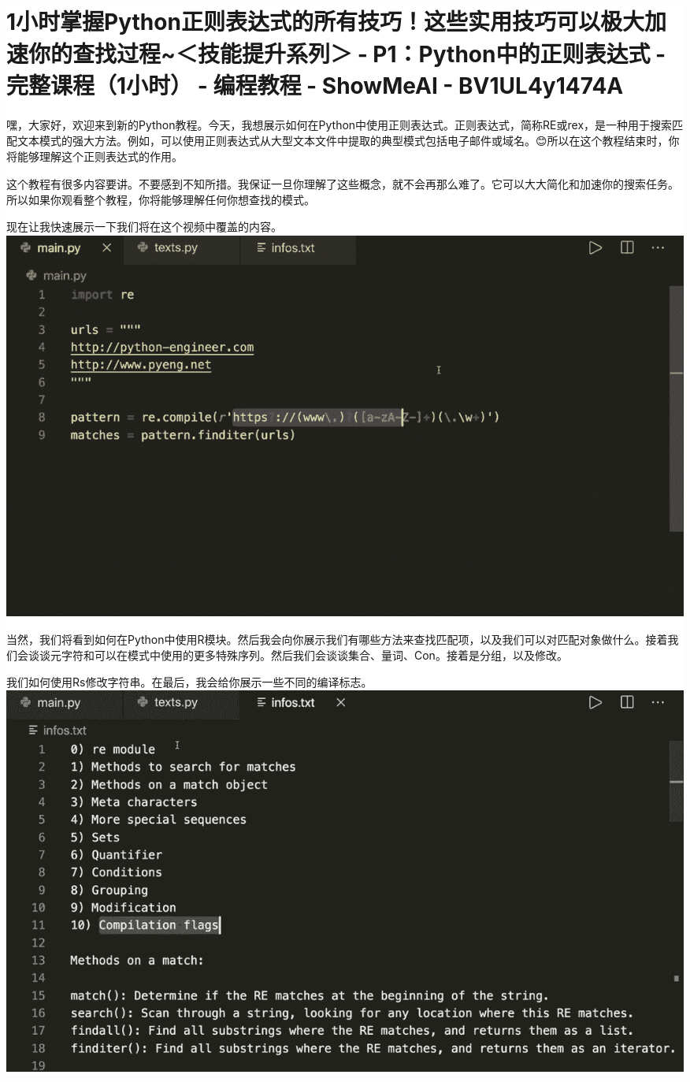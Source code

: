 # 1小时掌握Python正则表达式的所有技巧！这些实用技巧可以极大加速你的查找过程~＜技能提升系列＞ - P1：Python中的正则表达式 - 完整课程（1小时） - 编程教程 - ShowMeAI - BV1UL4y1474A

嘿，大家好，欢迎来到新的Python教程。今天，我想展示如何在Python中使用正则表达式。正则表达式，简称RE或rex，是一种用于搜索匹配文本模式的强大方法。例如，可以使用正则表达式从大型文本文件中提取的典型模式包括电子邮件或域名。😊所以在这个教程结束时，你将能够理解这个正则表达式的作用。

这个教程有很多内容要讲。不要感到不知所措。我保证一旦你理解了这些概念，就不会再那么难了。它可以大大简化和加速你的搜索任务。所以如果你观看整个教程，你将能够理解任何你想查找的模式。

现在让我快速展示一下我们将在这个视频中覆盖的内容。![](img/da8ee5de7a086ab699eec08ed957b1f1_1.png)

当然，我们将看到如何在Python中使用R模块。然后我会向你展示我们有哪些方法来查找匹配项，以及我们可以对匹配对象做什么。接着我们会谈谈元字符和可以在模式中使用的更多特殊序列。然后我们会谈谈集合、量词、Con。接着是分组，以及修改。

我们如何使用Rs修改字符串。在最后，我会给你展示一些不同的编译标志。![](img/da8ee5de7a086ab699eec08ed957b1f1_3.png)
